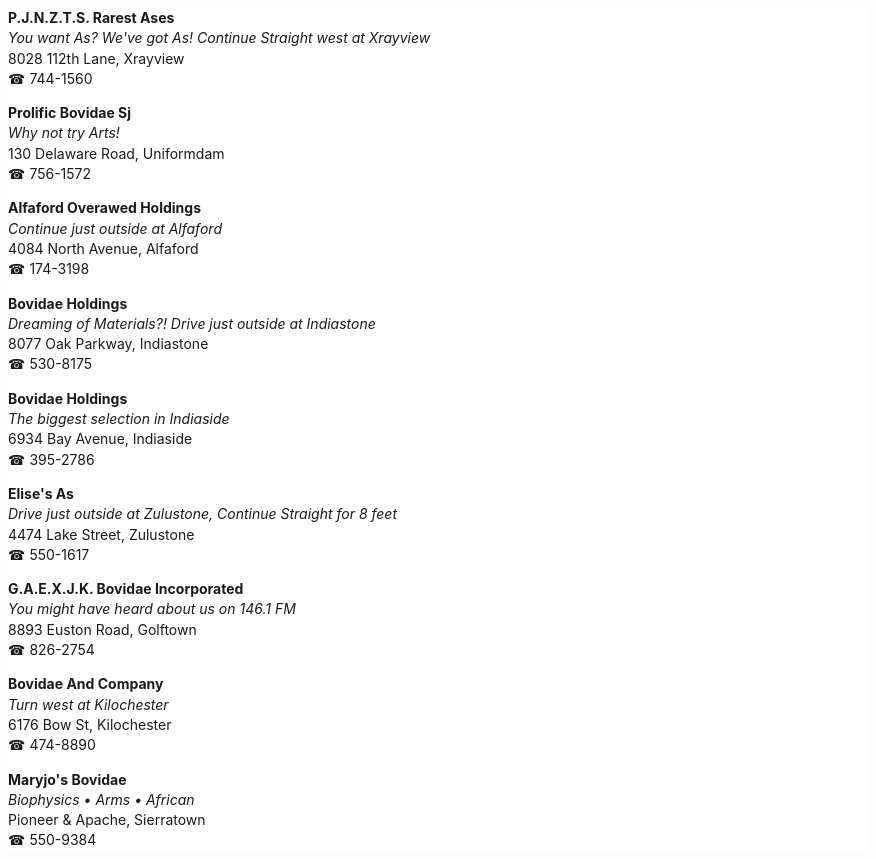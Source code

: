 

**P.J.N.Z.T.S. Rarest Ases**  
_You want As? We've got As! 
Continue Straight west at Xrayview_  
8028 112th Lane, Xrayview  
☎ 744-1560



**Prolific Bovidae Sj**  
_Why not try Arts!_  
130 Delaware Road, Uniformdam  
☎ 756-1572



**Alfaford Overawed Holdings**  
_Continue just outside at Alfaford_  
4084 North Avenue, Alfaford  
☎ 174-3198



**Bovidae Holdings**  
_Dreaming of Materials?! 
Drive just outside at Indiastone_  
8077 Oak Parkway, Indiastone  
☎ 530-8175



**Bovidae Holdings**  
_The biggest selection in Indiaside_  
6934 Bay Avenue, Indiaside  
☎ 395-2786



**Elise's As**  
_Drive just outside at Zulustone, Continue Straight for 8 feet_  
4474 Lake Street, Zulustone  
☎ 550-1617



**G.A.E.X.J.K. Bovidae Incorporated**  
_You might have heard about us on 146.1 FM_  
8893 Euston Road, Golftown  
☎ 826-2754



**Bovidae And Company**  
_Turn west at Kilochester_  
6176 Bow St, Kilochester  
☎ 474-8890



**Maryjo's Bovidae**  
_Biophysics • Arms • African_  
Pioneer & Apache, Sierratown  
☎ 550-9384
